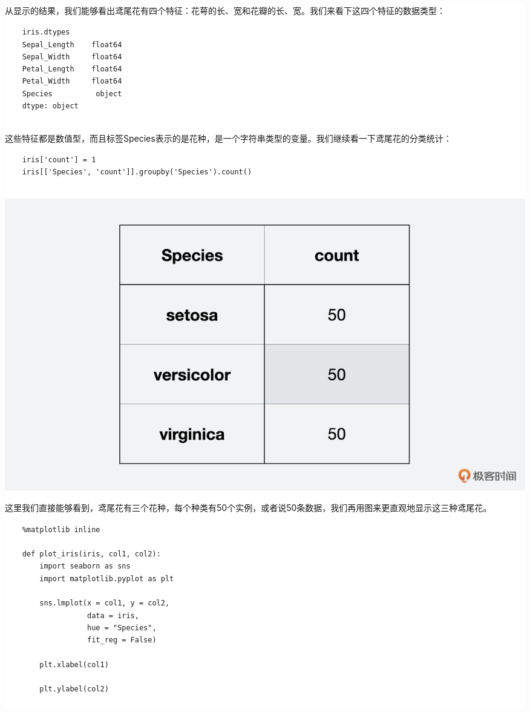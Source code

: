 从显示的结果，我们能够看出鸢尾花有四个特征：花萼的长、宽和花瓣的长、宽。我们来看下这四个特征的数据类型：

```
    iris.dtypes
    Sepal_Length    float64
    Sepal_Width     float64
    Petal_Length    float64
    Petal_Width     float64
    Species          object
    dtype: object
    

```

这些特征都是数值型，而且标签Species表示的是花种，是一个字符串类型的变量。我们继续看一下鸢尾花的分类统计：

```
    iris['count'] = 1
    iris[['Species', 'count']].groupby('Species').count()
    

```

![](./httpsstatic001geekbangorgresourceimagea7cea7ff740c15de327cfd8c1c9a4b681cce.png)

这里我们直接能够看到，鸢尾花有三个花种，每个种类有50个实例，或者说50条数据，我们再用图来更直观地显示这三种鸢尾花。

```
    %matplotlib inline
    
    def plot_iris(iris, col1, col2):
        import seaborn as sns
        import matplotlib.pyplot as plt
    
        sns.lmplot(x = col1, y = col2,
                   data = iris,
                   hue = "Species",
                   fit_reg = False)
    
        plt.xlabel(col1)
    
        plt.ylabel(col2)
    
```
